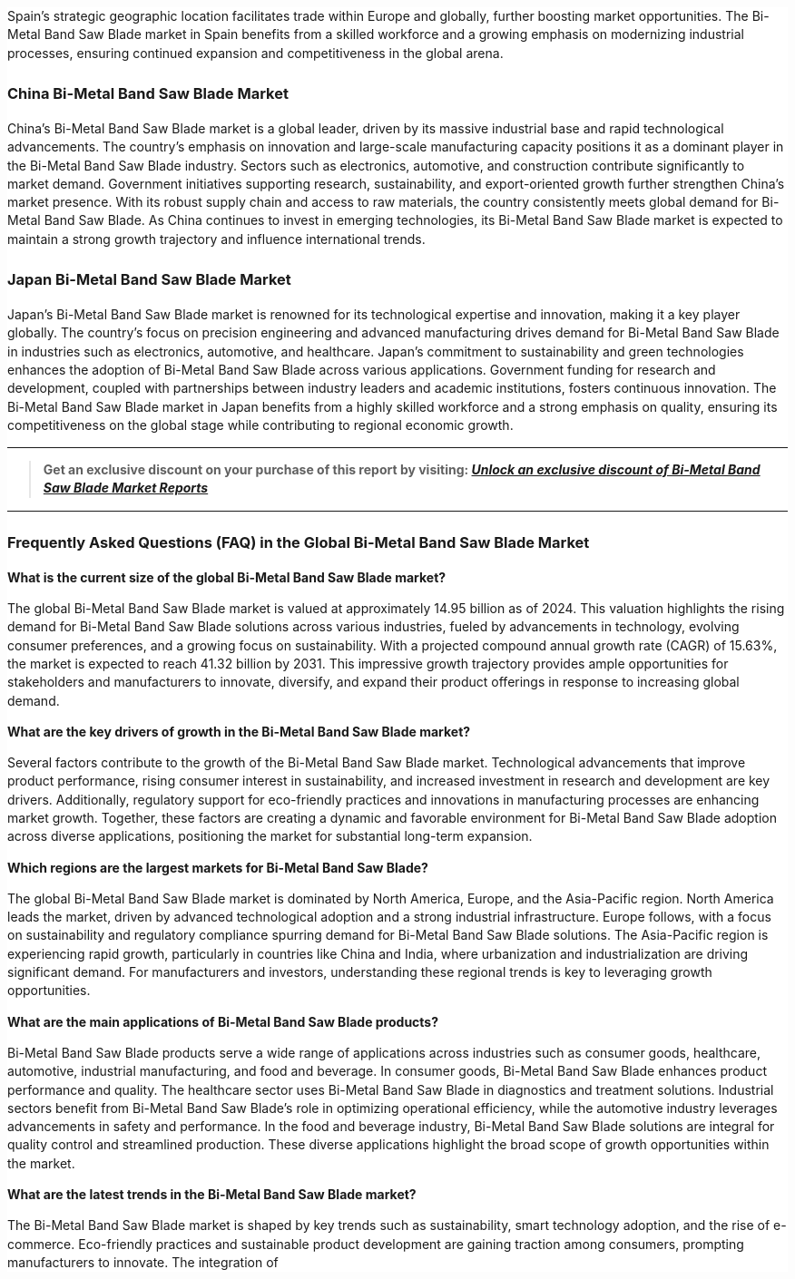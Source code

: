 Spain&rsquo;s strategic geographic location facilitates trade within Europe and globally, further boosting market opportunities. The Bi-Metal Band Saw Blade market in Spain benefits from a skilled workforce and a growing emphasis on modernizing industrial processes, ensuring continued expansion and competitiveness in the global arena.</p><h3>China Bi-Metal Band Saw Blade Market</h3><p>China&rsquo;s Bi-Metal Band Saw Blade market is a global leader, driven by its massive industrial base and rapid technological advancements. The country&rsquo;s emphasis on innovation and large-scale manufacturing capacity positions it as a dominant player in the Bi-Metal Band Saw Blade industry. Sectors such as electronics, automotive, and construction contribute significantly to market demand. Government initiatives supporting research, sustainability, and export-oriented growth further strengthen China&rsquo;s market presence. With its robust supply chain and access to raw materials, the country consistently meets global demand for Bi-Metal Band Saw Blade. As China continues to invest in emerging technologies, its Bi-Metal Band Saw Blade market is expected to maintain a strong growth trajectory and influence international trends.</p><h3>Japan Bi-Metal Band Saw Blade Market</h3><p>Japan&rsquo;s Bi-Metal Band Saw Blade market is renowned for its technological expertise and innovation, making it a key player globally. The country&rsquo;s focus on precision engineering and advanced manufacturing drives demand for Bi-Metal Band Saw Blade in industries such as electronics, automotive, and healthcare. Japan&rsquo;s commitment to sustainability and green technologies enhances the adoption of Bi-Metal Band Saw Blade across various applications. Government funding for research and development, coupled with partnerships between industry leaders and academic institutions, fosters continuous innovation. The Bi-Metal Band Saw Blade market in Japan benefits from a highly skilled workforce and a strong emphasis on quality, ensuring its competitiveness on the global stage while contributing to regional economic growth.</p><hr /><blockquote><p><strong>Get an exclusive discount on your purchase of this report by visiting: <em><a href="://marketresearchpulse.com/ask-for-discount/48554?utm_source=Github&amp;utm_medium=025">Unlock an exclusive discount of Bi-Metal Band Saw Blade Market Reports</a></em>&nbsp;</strong></p></blockquote><hr /><h3>Frequently Asked Questions (FAQ) in the Global Bi-Metal Band Saw Blade Market</h3><p><strong>What is the current size of the global Bi-Metal Band Saw Blade market?</strong></p><p>The global Bi-Metal Band Saw Blade market is valued at approximately 14.95 billion as of 2024. This valuation highlights the rising demand for Bi-Metal Band Saw Blade solutions across various industries, fueled by advancements in technology, evolving consumer preferences, and a growing focus on sustainability. With a projected compound annual growth rate (CAGR) of 15.63%, the market is expected to reach 41.32 billion by 2031. This impressive growth trajectory provides ample opportunities for stakeholders and manufacturers to innovate, diversify, and expand their product offerings in response to increasing global demand.</p><p><strong>What are the key drivers of growth in the Bi-Metal Band Saw Blade market?</strong></p><p>Several factors contribute to the growth of the Bi-Metal Band Saw Blade market. Technological advancements that improve product performance, rising consumer interest in sustainability, and increased investment in research and development are key drivers. Additionally, regulatory support for eco-friendly practices and innovations in manufacturing processes are enhancing market growth. Together, these factors are creating a dynamic and favorable environment for Bi-Metal Band Saw Blade adoption across diverse applications, positioning the market for substantial long-term expansion.</p><p><strong>Which regions are the largest markets for Bi-Metal Band Saw Blade?</strong></p><p>The global Bi-Metal Band Saw Blade market is dominated by North America, Europe, and the Asia-Pacific region. North America leads the market, driven by advanced technological adoption and a strong industrial infrastructure. Europe follows, with a focus on sustainability and regulatory compliance spurring demand for Bi-Metal Band Saw Blade solutions. The Asia-Pacific region is experiencing rapid growth, particularly in countries like China and India, where urbanization and industrialization are driving significant demand. For manufacturers and investors, understanding these regional trends is key to leveraging growth opportunities.</p><p><strong>What are the main applications of Bi-Metal Band Saw Blade products?</strong></p><p>Bi-Metal Band Saw Blade products serve a wide range of applications across industries such as consumer goods, healthcare, automotive, industrial manufacturing, and food and beverage. In consumer goods, Bi-Metal Band Saw Blade enhances product performance and quality. The healthcare sector uses Bi-Metal Band Saw Blade in diagnostics and treatment solutions. Industrial sectors benefit from Bi-Metal Band Saw Blade&rsquo;s role in optimizing operational efficiency, while the automotive industry leverages advancements in safety and performance. In the food and beverage industry, Bi-Metal Band Saw Blade solutions are integral for quality control and streamlined production. These diverse applications highlight the broad scope of growth opportunities within the market.</p><p><strong>What are the latest trends in the Bi-Metal Band Saw Blade market?</strong></p><p>The Bi-Metal Band Saw Blade market is shaped by key trends such as sustainability, smart technology adoption, and the rise of e-commerce. Eco-friendly practices and sustainable product development are gaining traction among consumers, prompting manufacturers to innovate. The integration of